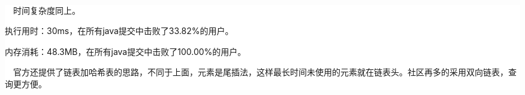 &emsp;时间复杂度同上。

执行用时：30ms，在所有java提交中击败了33.82%的用户。

内存消耗：48.3MB，在所有java提交中击败了100.00%的用户。

&emsp;官方还提供了链表加哈希表的思路，不同于上面，元素是尾插法，这样最长时间未使用的元素就在链表头。社区再多的采用双向链表，查询更方便。